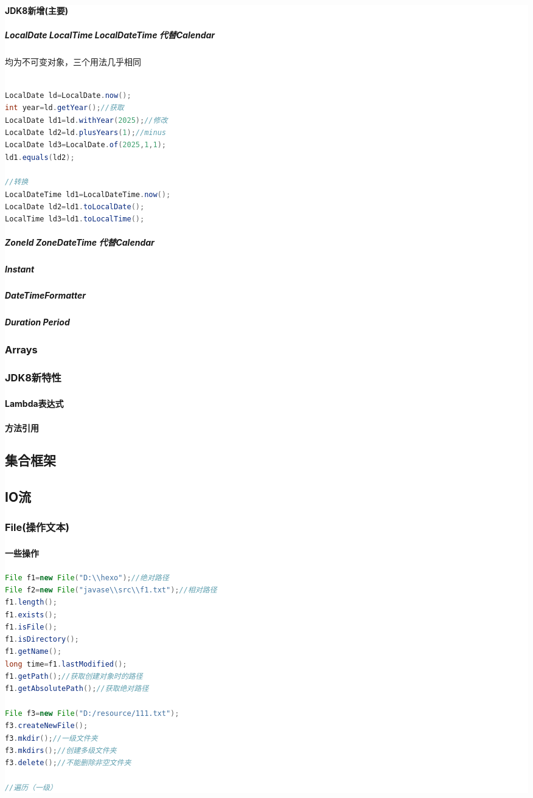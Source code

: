 #### JDK8新增(主要)

##### LocalDate LocalTime LocalDateTime 代替Calendar

均为不可变对象，三个用法几乎相同

```java

LocalDate ld=LocalDate.now();
int year=ld.getYear();//获取
LocalDate ld1=ld.withYear(2025);//修改
LocalDate ld2=ld.plusYears(1);//minus
LocalDate ld3=LocalDate.of(2025,1,1);
ld1.equals(ld2);

//转换
LocalDateTime ld1=LocalDateTime.now();
LocalDate ld2=ld1.toLocalDate();
LocalTime ld3=ld1.toLocalTime();
```

##### ZoneId ZoneDateTime 代替Calendar

##### Instant

##### DateTimeFormatter

##### Duration Period

### Arrays

### JDK8新特性

#### Lambda表达式

#### 方法引用

## 集合框架

## IO流

### File(操作文本)

#### 一些操作

```java
File f1=new File("D:\\hexo");//绝对路径
File f2=new File("javase\\src\\f1.txt");//相对路径
f1.length();
f1.exists();
f1.isFile();
f1.isDirectory();
f1.getName();
long time=f1.lastModified();
f1.getPath();//获取创建对象时的路径
f1.getAbsolutePath();//获取绝对路径
        
File f3=new File("D:/resource/111.txt");
f3.createNewFile();
f3.mkdir();//一级文件夹
f3.mkdirs();//创建多级文件夹
f3.delete();//不能删除非空文件夹

//遍历（一级）
```